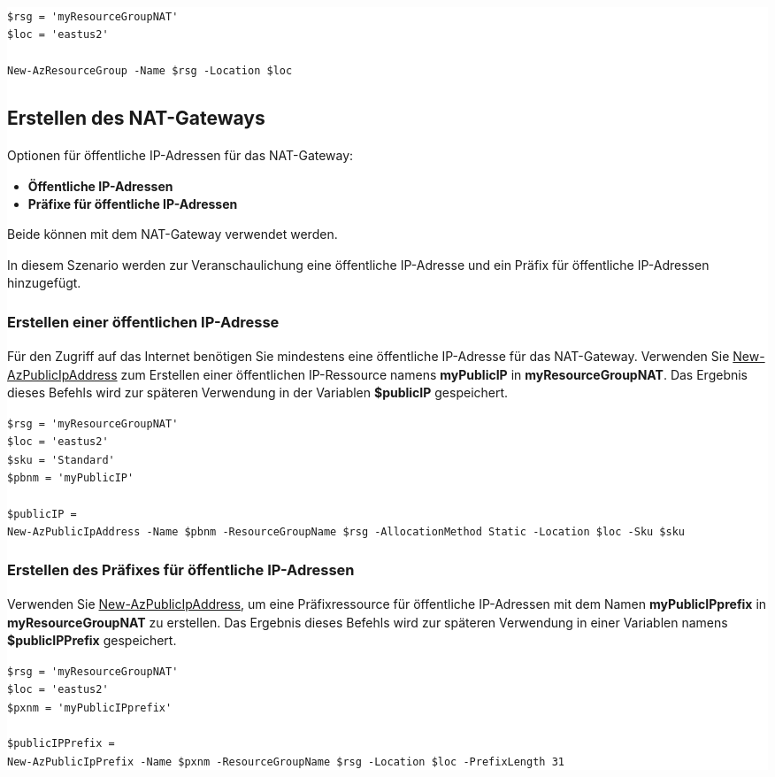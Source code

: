 ```azurepowershell-interactive
$rsg = 'myResourceGroupNAT'
$loc = 'eastus2'
  
New-AzResourceGroup -Name $rsg -Location $loc
```

## <a name="create-the-nat-gateway"></a>Erstellen des NAT-Gateways

Optionen für öffentliche IP-Adressen für das NAT-Gateway:

* **Öffentliche IP-Adressen**
* **Präfixe für öffentliche IP-Adressen**

Beide können mit dem NAT-Gateway verwendet werden.

In diesem Szenario werden zur Veranschaulichung eine öffentliche IP-Adresse und ein Präfix für öffentliche IP-Adressen hinzugefügt.

### <a name="create-a-public-ip-address"></a>Erstellen einer öffentlichen IP-Adresse

Für den Zugriff auf das Internet benötigen Sie mindestens eine öffentliche IP-Adresse für das NAT-Gateway. Verwenden Sie [New-AzPublicIpAddress](https://docs.microsoft.com/powershell/module/az.network/new-azpublicipaddress?view=latest) zum Erstellen einer öffentlichen IP-Ressource namens **myPublicIP** in **myResourceGroupNAT**. Das Ergebnis dieses Befehls wird zur späteren Verwendung in der Variablen **$publicIP** gespeichert.

```azurepowershell-interactive
$rsg = 'myResourceGroupNAT'
$loc = 'eastus2'
$sku = 'Standard'
$pbnm = 'myPublicIP'
  
$publicIP = 
New-AzPublicIpAddress -Name $pbnm -ResourceGroupName $rsg -AllocationMethod Static -Location $loc -Sku $sku
```

### <a name="create-a-public-ip-prefix"></a>Erstellen des Präfixes für öffentliche IP-Adressen

Verwenden Sie [New-AzPublicIpAddress](https://docs.microsoft.com/powershell/module/az.network/new-azpublicipprefix?view=latest), um eine Präfixressource für öffentliche IP-Adressen mit dem Namen **myPublicIPprefix** in **myResourceGroupNAT** zu erstellen.  Das Ergebnis dieses Befehls wird zur späteren Verwendung in einer Variablen namens **$publicIPPrefix** gespeichert.

```azurepowershell-interactive
$rsg = 'myResourceGroupNAT'
$loc = 'eastus2'
$pxnm = 'myPublicIPprefix'

$publicIPPrefix = 
New-AzPublicIpPrefix -Name $pxnm -ResourceGroupName $rsg -Location $loc -PrefixLength 31
```
